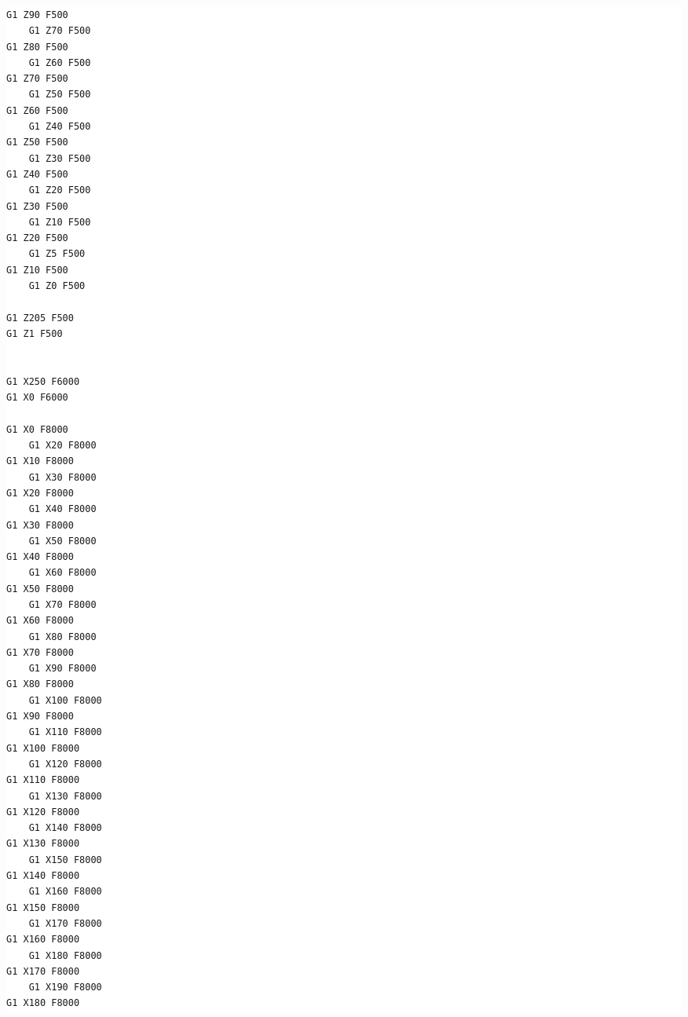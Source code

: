 ```g-code
G1 Z90 F500
	G1 Z70 F500
G1 Z80 F500
	G1 Z60 F500
G1 Z70 F500
	G1 Z50 F500
G1 Z60 F500
	G1 Z40 F500
G1 Z50 F500
	G1 Z30 F500
G1 Z40 F500
	G1 Z20 F500
G1 Z30 F500
	G1 Z10 F500
G1 Z20 F500
	G1 Z5 F500
G1 Z10 F500
	G1 Z0 F500

G1 Z205 F500
G1 Z1 F500


G1 X250 F6000
G1 X0 F6000

G1 X0 F8000
	G1 X20 F8000
G1 X10 F8000
	G1 X30 F8000
G1 X20 F8000
	G1 X40 F8000
G1 X30 F8000
	G1 X50 F8000
G1 X40 F8000
	G1 X60 F8000
G1 X50 F8000
	G1 X70 F8000
G1 X60 F8000
	G1 X80 F8000
G1 X70 F8000
	G1 X90 F8000
G1 X80 F8000
	G1 X100 F8000
G1 X90 F8000
	G1 X110 F8000
G1 X100 F8000
	G1 X120 F8000
G1 X110 F8000
	G1 X130 F8000
G1 X120 F8000
	G1 X140 F8000
G1 X130 F8000
	G1 X150 F8000
G1 X140 F8000
	G1 X160 F8000
G1 X150 F8000
	G1 X170 F8000
G1 X160 F8000
	G1 X180 F8000
G1 X170 F8000
	G1 X190 F8000
G1 X180 F8000
```